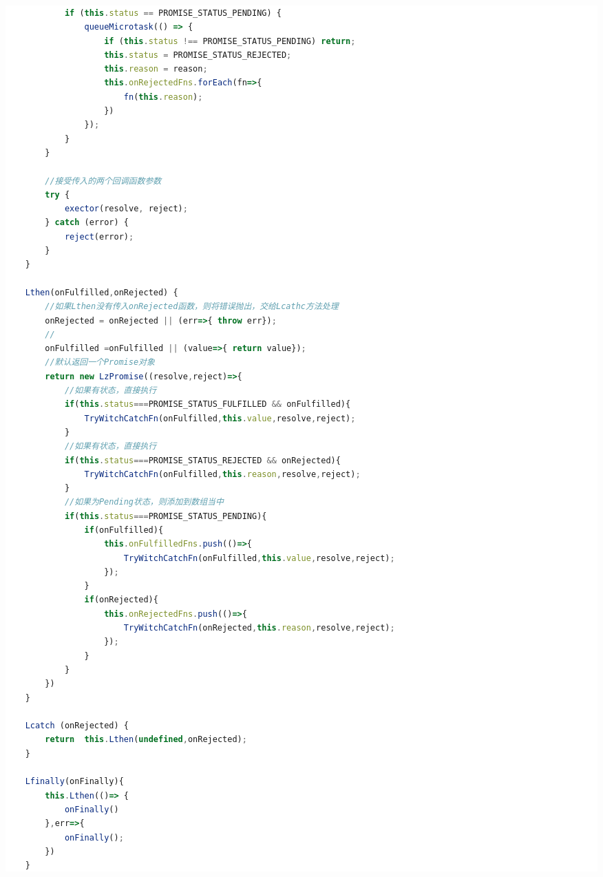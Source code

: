 ```js
            if (this.status == PROMISE_STATUS_PENDING) {
                queueMicrotask(() => {
                    if (this.status !== PROMISE_STATUS_PENDING) return;
                    this.status = PROMISE_STATUS_REJECTED;
                    this.reason = reason;
                    this.onRejectedFns.forEach(fn=>{
                        fn(this.reason);
                    })
                });
            }
        }

        //接受传入的两个回调函数参数
        try {
            exector(resolve, reject);
        } catch (error) {
            reject(error);
        }
    }

    Lthen(onFulfilled,onRejected) {
        //如果Lthen没有传入onRejected函数，则将错误抛出，交给Lcathc方法处理
        onRejected = onRejected || (err=>{ throw err});
        //
        onFulfilled =onFulfilled || (value=>{ return value});
        //默认返回一个Promise对象
        return new LzPromise((resolve,reject)=>{
            //如果有状态，直接执行
            if(this.status===PROMISE_STATUS_FULFILLED && onFulfilled){
                TryWitchCatchFn(onFulfilled,this.value,resolve,reject);
            }
            //如果有状态，直接执行
            if(this.status===PROMISE_STATUS_REJECTED && onRejected){
                TryWitchCatchFn(onFulfilled,this.reason,resolve,reject);
            }
            //如果为Pending状态，则添加到数组当中
            if(this.status===PROMISE_STATUS_PENDING){
                if(onFulfilled){
                    this.onFulfilledFns.push(()=>{
                        TryWitchCatchFn(onFulfilled,this.value,resolve,reject);
                    });
                }
                if(onRejected){
                    this.onRejectedFns.push(()=>{
                        TryWitchCatchFn(onRejected,this.reason,resolve,reject);
                    });
                }
            }
        })
    }

    Lcatch (onRejected) {
        return  this.Lthen(undefined,onRejected);
    }

    Lfinally(onFinally){
        this.Lthen(()=> {
            onFinally()
        },err=>{
            onFinally();
        })
    }

```
